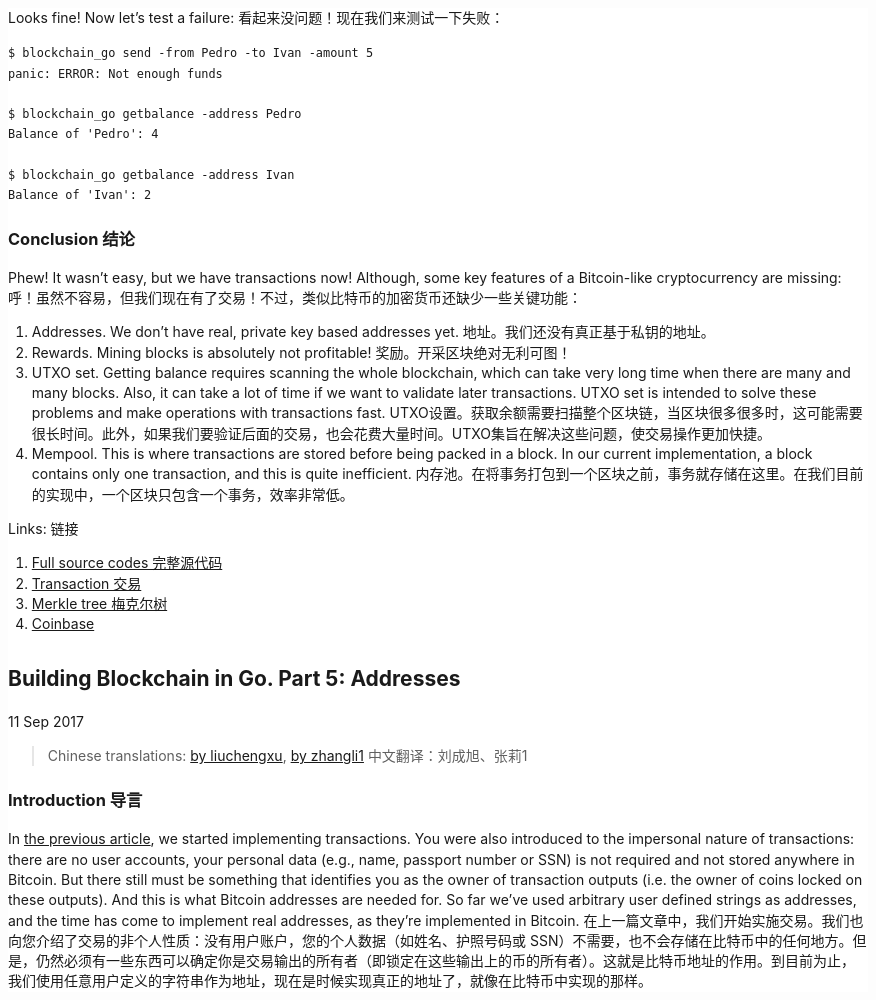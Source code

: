 Looks fine! Now let’s test a failure:
看起来没问题！现在我们来测试一下失败：

```shell
$ blockchain_go send -from Pedro -to Ivan -amount 5
panic: ERROR: Not enough funds

$ blockchain_go getbalance -address Pedro
Balance of 'Pedro': 4

$ blockchain_go getbalance -address Ivan
Balance of 'Ivan': 2
```

### Conclusion 结论

Phew! It wasn’t easy, but we have transactions now! Although, some key features of a Bitcoin-like cryptocurrency are missing:
呼！虽然不容易，但我们现在有了交易！不过，类似比特币的加密货币还缺少一些关键功能：

1. Addresses. We don’t have real, private key based addresses yet.
   地址。我们还没有真正基于私钥的地址。
2. Rewards. Mining blocks is absolutely not profitable!
   奖励。开采区块绝对无利可图！
3. UTXO set. Getting balance requires scanning the whole blockchain, which can take very long time when there are many and many blocks. Also, it can take a lot of time if we want to validate later transactions. UTXO set is intended to solve these problems and make operations with transactions fast.
   UTXO设置。获取余额需要扫描整个区块链，当区块很多很多时，这可能需要很长时间。此外，如果我们要验证后面的交易，也会花费大量时间。UTXO集旨在解决这些问题，使交易操作更加快捷。
4. Mempool. This is where transactions are stored before being packed in a block. In our current implementation, a block contains only one transaction, and this is quite inefficient.
   内存池。在将事务打包到一个区块之前，事务就存储在这里。在我们目前的实现中，一个区块只包含一个事务，效率非常低。

Links: 链接

1. [Full source codes 完整源代码](https://github.com/Jeiwan/blockchain_go/tree/part_4)
2. [Transaction 交易](https://en.bitcoin.it/wiki/Transaction)
3. [Merkle tree 梅克尔树](https://en.bitcoin.it/wiki/Protocol_documentation#Merkle_Trees)
4. [Coinbase](https://en.bitcoin.it/wiki/Coinbase)



## Building Blockchain in Go. Part 5: Addresses

11 Sep 2017

> Chinese translations: [by liuchengxu](https://github.com/liuchengxu/blockchain-tutorial/blob/master/content/part-5/address.md), [by zhangli1](https://zhangli1.gitbooks.io/dummies-for-blockchain/content/)
> 中文翻译：刘成旭、张莉1

### Introduction 导言

In [the previous article](https://jeiwan.net/posts/building-blockchain-in-go-part-4/), we started implementing transactions. You were also introduced to the impersonal nature of transactions: there are no user accounts, your personal data (e.g., name, passport number or SSN) is not required and not stored anywhere in Bitcoin. But there still must be something that identifies you as the owner of transaction outputs (i.e. the owner of coins locked on these outputs). And this is what Bitcoin addresses are needed for. So far we’ve used arbitrary user defined strings as addresses, and the time has come to implement real addresses, as they’re implemented in Bitcoin.
在上一篇文章中，我们开始实施交易。我们也向您介绍了交易的非个人性质：没有用户账户，您的个人数据（如姓名、护照号码或 SSN）不需要，也不会存储在比特币中的任何地方。但是，仍然必须有一些东西可以确定你是交易输出的所有者（即锁定在这些输出上的币的所有者）。这就是比特币地址的作用。到目前为止，我们使用任意用户定义的字符串作为地址，现在是时候实现真正的地址了，就像在比特币中实现的那样。

